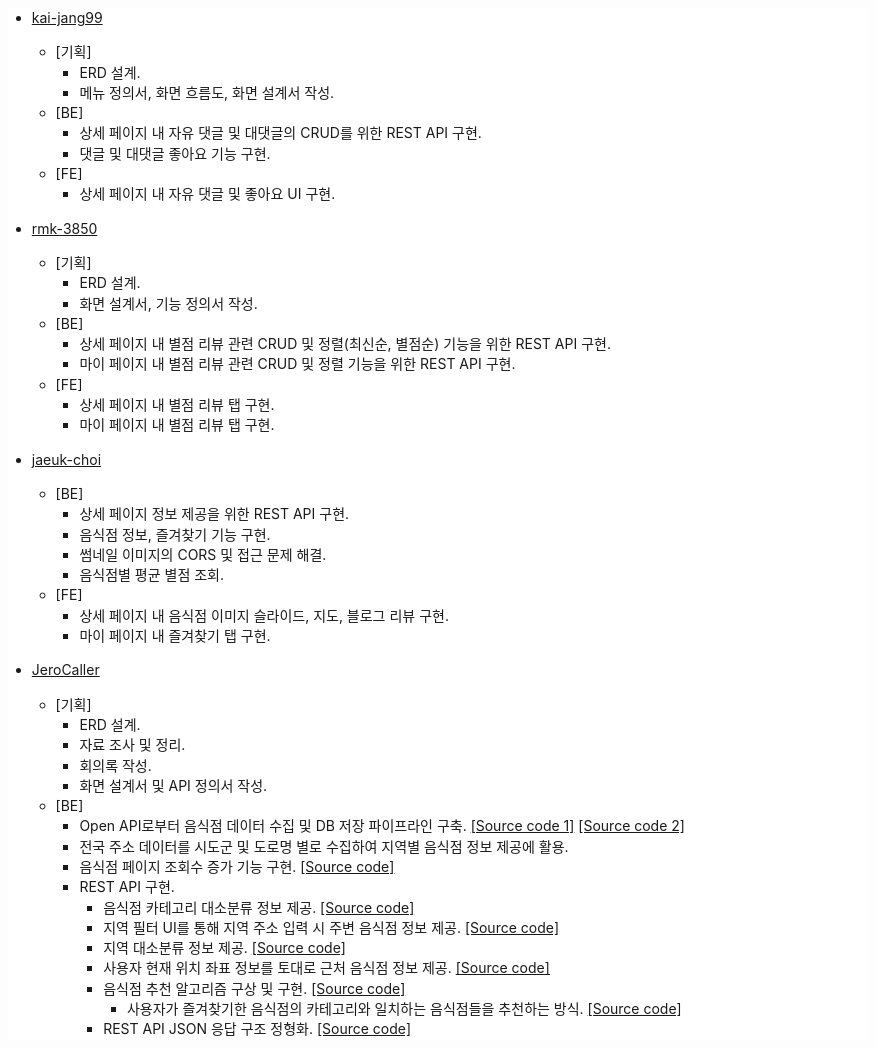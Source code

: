 - [kai-jang99](https://github.com/kai-jang99)
  - [기획]
    - ERD 설계.
    - 메뉴 정의서, 화면 흐름도, 화면 설계서 작성.
  - [BE]
    - 상세 페이지 내 자유 댓글 및 대댓글의 CRUD를 위한 REST API 구현.
    - 댓글 및 대댓글 좋아요 기능 구현.
  - [FE]
    - 상세 페이지 내 자유 댓글 및 좋아요 UI 구현.

- [rmk-3850](https://github.com/rmk-3850)
  - [기획]
    - ERD 설계.
    - 화면 설계서, 기능 정의서 작성.
  - [BE]
    - 상세 페이지 내 별점 리뷰 관련 CRUD 및 정렬(최신순, 별점순) 기능을 위한 REST API 구현.
    - 마이 페이지 내 별점 리뷰 관련 CRUD 및 정렬 기능을 위한 REST API 구현.
  - [FE]
    - 상세 페이지 내 별점 리뷰 탭 구현.
    - 마이 페이지 내 별점 리뷰 탭 구현.

- [jaeuk-choi](https://github.com/jaeuk-choi)
  - [BE]
    - 상세 페이지 정보 제공을 위한 REST API 구현.
    - 음식점 정보, 즐겨찾기 기능 구현.
    - 썸네일 이미지의 CORS 및 접근 문제 해결.
    - 음식점별 평균 별점 조회.
  - [FE]
    - 상세 페이지 내 음식점 이미지 슬라이드, 지도, 블로그 리뷰 구현.
    - 마이 페이지 내 즐겨찾기 탭 구현.

- [JeroCaller](https://github.com/JeroCaller)
  - [기획]
    - ERD 설계.
    - 자료 조사 및 정리.
    - 회의록 작성.
    - 화면 설계서 및 API 정의서 작성.
  - [BE]
    - Open API로부터 음식점 데이터 수집 및 DB 저장 파이프라인 구축. [[Source code 1]](https://github.com/JeroCaller/forklog-backend/blob/main/src/main/java/com/acorn/api/openfeign/KakaoRestOpenFeign.java) [[Source code 2]](https://github.com/JeroCaller/forklog-backend/blob/main/src/main/java/com/acorn/process/EateriesWithApiProcess.java)
    - 전국 주소 데이터를 시도군 및 도로명 별로 수집하여 지역별 음식점 정보 제공에 활용.
    - 음식점 페이지 조회수 증가 기능 구현. [[Source code]](https://github.com/JeroCaller/forklog-backend/blob/main/src/main/java/com/acorn/process/EateriesProcess.java#L52)
    - REST API 구현.
      - 음식점 카테고리 대소분류 정보 제공. [[Source code]](https://github.com/JeroCaller/forklog-backend/blob/main/src/main/java/com/acorn/controller/CategoryController.java)
      - 지역 필터 UI를 통해 지역 주소 입력 시 주변 음식점 정보 제공. [[Source code]](https://github.com/JeroCaller/forklog-backend/blob/main/src/main/java/com/acorn/controller/EateriesMainController.java)
      - 지역 대소분류 정보 제공. [[Source code]](https://github.com/JeroCaller/forklog-backend/blob/main/src/main/java/com/acorn/controller/LocationController.java)
      - 사용자 현재 위치 좌표 정보를 토대로 근처 음식점 정보 제공. [[Source code]](https://github.com/JeroCaller/forklog-backend/blob/main/src/main/java/com/acorn/controller/EateriesMainController.java#L208)
      - 음식점 추천 알고리즘 구상 및 구현. [[Source code]](https://github.com/JeroCaller/forklog-backend/blob/main/src/main/java/com/acorn/controller/MembersEateriesController.java#L61)
        - 사용자가 즐겨찾기한 음식점의 카테고리와 일치하는 음식점들을 추천하는 방식. [[Source code]](https://github.com/JeroCaller/forklog-backend/blob/main/src/main/java/com/acorn/process/MembersEateriesProcess.java#L98)
      - REST API JSON 응답 구조 정형화. [[Source code]](https://github.com/JeroCaller/forklog-backend/blob/main/src/main/java/com/acorn/response/ResponseJson.java#L21)
